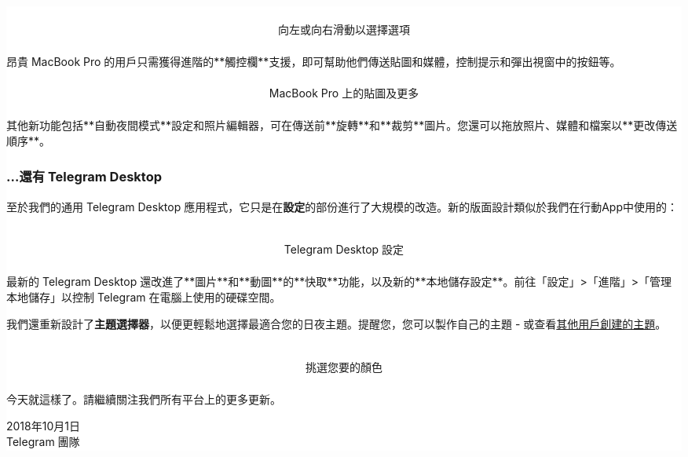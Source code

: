 <center><img alt="" src="{{ site.baseurl | prepend: site.url }}/images/telegram-5-ios05.jpeg" width="70%"></center>
<center>向左或向右滑動以選擇選項</center>
<br>
昂貴 MacBook Pro 的用戶只需獲得進階的**觸控欄**支援，即可幫助他們傳送貼圖和媒體，控制提示和彈出視窗中的按鈕等。

<center><img alt="" src="{{ site.baseurl | prepend: site.url }}/images/telegram-5-ios06.jpeg" width="80%"></center>
<center>MacBook Pro 上的貼圖及更多</center>
<br>
其他新功能包括**自動夜間模式**設定和照片編輯器，可在傳送前**旋轉**和**裁剪**圖片。您還可以拖放照片、媒體和檔案以**更改傳送順序**。

### …還有 Telegram Desktop
至於我們的通用 Telegram Desktop 應用程式，它只是在**設定**的部份進行了大規模的改造。新的版面設計類似於我們在行動App中使用的：

<center><img alt="" src="{{ site.baseurl | prepend: site.url }}/images/telegram-5-ios07.jpeg" width="70%"></center>
<center>Telegram Desktop 設定</center>
<br>
最新的 Telegram Desktop 還改進了**圖片**和**動圖**的**快取**功能，以及新的**本地儲存設定**。前往「設定」>「進階」>「管理本地儲存」以控制 Telegram 在電腦上使用的硬碟空間。

我們還重新設計了**主題選擇器**，以便更輕鬆地選擇最適合您的日夜主題。提醒您，您可以製作自己的主題 - 或查看<a href="https://t.me/themes">其他用戶創建的主題</a>。

<center><img alt="" src="{{ site.baseurl | prepend: site.url }}/images/telegram-5-ios08.jpeg" width="70%"></center>
<center>挑選您要的顏色</center>
<br>
今天就這樣了。請繼續關注我們所有平台上的更多更新。


2018年10月1日<br>
Telegram 團隊
